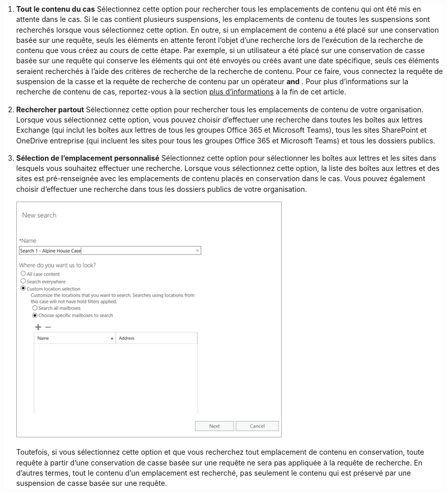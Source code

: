 1. **Tout le contenu du cas** Sélectionnez cette option pour rechercher tous les emplacements de contenu qui ont été mis en attente dans le cas. Si le cas contient plusieurs suspensions, les emplacements de contenu de toutes les suspensions sont recherchés lorsque vous sélectionnez cette option. En outre, si un emplacement de contenu a été placé sur une conservation basée sur une requête, seuls les éléments en attente feront l’objet d’une recherche lors de l’exécution de la recherche de contenu que vous créez au cours de cette étape. Par exemple, si un utilisateur a été placé sur une conservation de casse basée sur une requête qui conserve les éléments qui ont été envoyés ou créés avant une date spécifique, seuls ces éléments seraient recherchés à l’aide des critères de recherche de la recherche de contenu. Pour ce faire, vous connectez la requête de suspension de la casse et la requête de recherche de contenu par un opérateur **and** . Pour plus d’informations sur la recherche de contenu de cas, reportez-vous à la section [plus d’informations](manage-ediscovery-cases.md#moreinfo_1) à la fin de cet article. 
    
2. **Rechercher partout** Sélectionnez cette option pour rechercher tous les emplacements de contenu de votre organisation. Lorsque vous sélectionnez cette option, vous pouvez choisir d’effectuer une recherche dans toutes les boîtes aux lettres Exchange (qui inclut les boîtes aux lettres de tous les groupes Office 365 et Microsoft Teams), tous les sites SharePoint et OneDrive entreprise (qui incluent les sites pour tous les groupes Office 365 et Microsoft Teams) et tous les dossiers publics.
    
3. **Sélection de l’emplacement personnalisé** Sélectionnez cette option pour sélectionner les boîtes aux lettres et les sites dans lesquels vous souhaitez effectuer une recherche. Lorsque vous sélectionnez cette option, la liste des boîtes aux lettres et des sites est pré-renseignée avec les emplacements de contenu placés en conservation dans le cas. Vous pouvez également choisir d’effectuer une recherche dans tous les dossiers publics de votre organisation.
    
    ![Rechercher tout le contenu des cas, rechercher tous les emplacements ou Rechercher un emplacement personnalisé](media/7ca97ab4-52d5-46a5-9e24-e3a4d1001595.png)
  
    Toutefois, si vous sélectionnez cette option et que vous recherchez tout emplacement de contenu en conservation, toute requête à partir d’une conservation de casse basée sur une requête ne sera pas appliquée à la requête de recherche. En d’autres termes, tout le contenu d’un emplacement est recherché, pas seulement le contenu qui est préservé par une suspension de casse basée sur une requête.
    